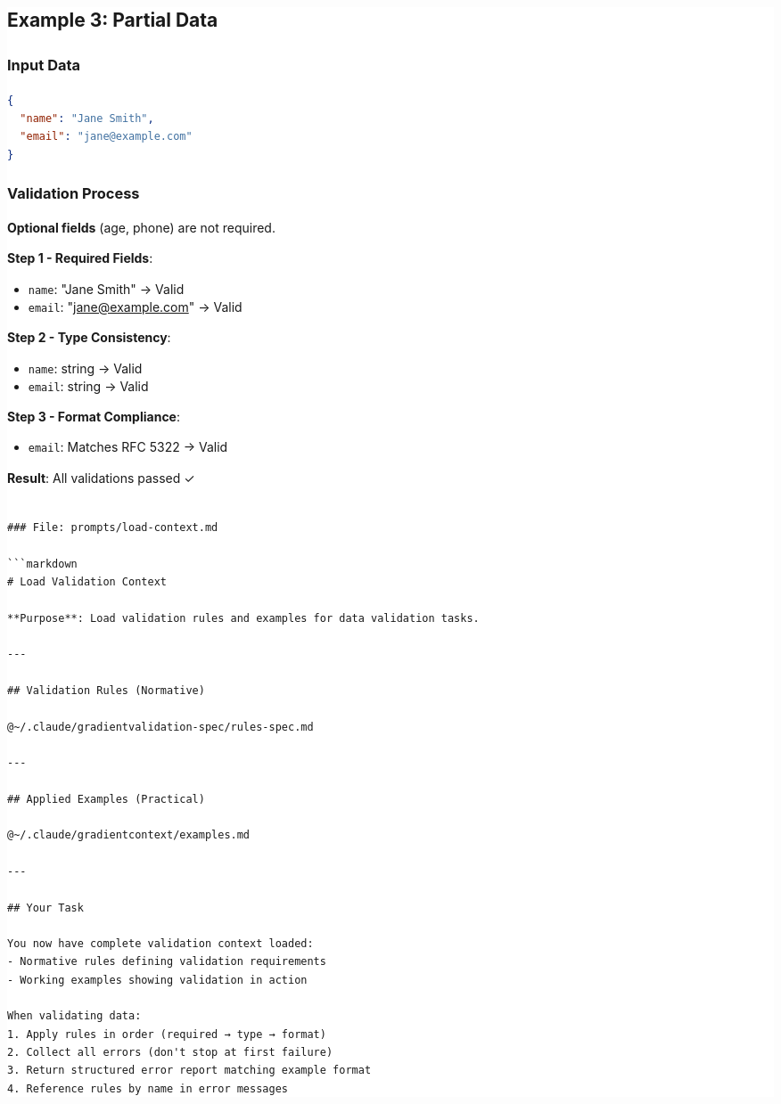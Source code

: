 
## Example 3: Partial Data

### Input Data

```json
{
  "name": "Jane Smith",
  "email": "jane@example.com"
}
```

### Validation Process

**Optional fields** (age, phone) are not required.

**Step 1 - Required Fields**:
- `name`: "Jane Smith" → Valid
- `email`: "jane@example.com" → Valid

**Step 2 - Type Consistency**:
- `name`: string → Valid
- `email`: string → Valid

**Step 3 - Format Compliance**:
- `email`: Matches RFC 5322 → Valid

**Result**: All validations passed ✓
```

### File: prompts/load-context.md

```markdown
# Load Validation Context

**Purpose**: Load validation rules and examples for data validation tasks.

---

## Validation Rules (Normative)

@~/.claude/gradientvalidation-spec/rules-spec.md

---

## Applied Examples (Practical)

@~/.claude/gradientcontext/examples.md

---

## Your Task

You now have complete validation context loaded:
- Normative rules defining validation requirements
- Working examples showing validation in action

When validating data:
1. Apply rules in order (required → type → format)
2. Collect all errors (don't stop at first failure)
3. Return structured error report matching example format
4. Reference rules by name in error messages
```
